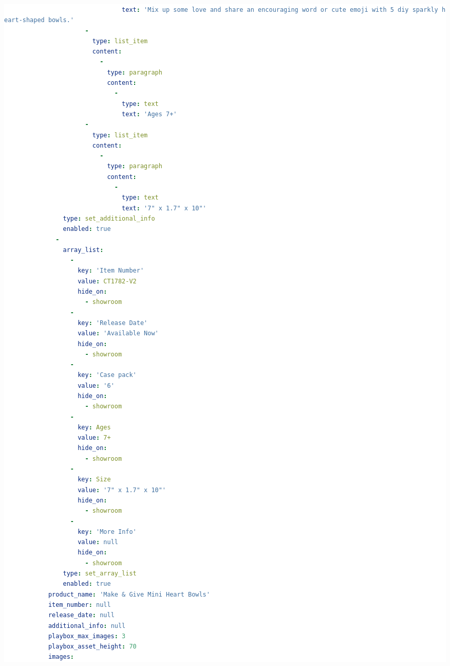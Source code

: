 ```yaml
                                text: 'Mix up some love and share an encouraging word or cute emoji with 5 diy sparkly heart-shaped bowls.'
                      -
                        type: list_item
                        content:
                          -
                            type: paragraph
                            content:
                              -
                                type: text
                                text: 'Ages 7+'
                      -
                        type: list_item
                        content:
                          -
                            type: paragraph
                            content:
                              -
                                type: text
                                text: '7" x 1.7" x 10"'
                type: set_additional_info
                enabled: true
              -
                array_list:
                  -
                    key: 'Item Number'
                    value: CT1782-V2
                    hide_on:
                      - showroom
                  -
                    key: 'Release Date'
                    value: 'Available Now'
                    hide_on:
                      - showroom
                  -
                    key: 'Case pack'
                    value: '6'
                    hide_on:
                      - showroom
                  -
                    key: Ages
                    value: 7+
                    hide_on:
                      - showroom
                  -
                    key: Size
                    value: '7" x 1.7" x 10"'
                    hide_on:
                      - showroom
                  -
                    key: 'More Info'
                    value: null
                    hide_on:
                      - showroom
                type: set_array_list
                enabled: true
            product_name: 'Make & Give Mini Heart Bowls'
            item_number: null
            release_date: null
            additional_info: null
            playbox_max_images: 3
            playbox_asset_height: 70
            images:
```